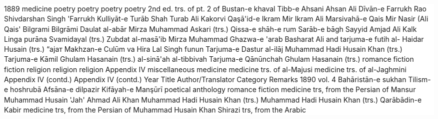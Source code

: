 1889 
medicine 
poetry 
poetry 
poetry 
poetry 
2nd ed. 
trs. of pt. 2 of Bustan-e khaval 
Tibb-e Ahsani 
Ahsan Ali 
Dīvān-e Farrukh 
Rao Shivdarshan Singh 'Farrukh 
Kulliyāt-e Turāb 
Shah Turab Ali Kakorvi 
Qaşā'id-e Ikram 
Mir Ikram Ali Marsivahā-e Qais Mir Nasir (Ali Qais' Bilgrami 
Bilgrāmi 
Daulat al-abār 
Mirza Muhammad Askari (trs.) 
Qissa-e shāh-e rum Sarāb-e bāgh 
Sayyid Amjad Ali Kalk 
Linga purāna 
Svamidayal (trs.) Zubdat al-masā'ib Mirza Muhammad Ghazwa-e 'arab 
Basharat Ali and tarjuma-e futih al- Haidar Husain (trs.) 
“ајат Makhzan-e Culūm va Hira Lal Singh 
funun Tarjuma-e Dastur al-ilāj Muhammad Hadi Husain Khan 
(trs.) Tarjuma-e Kāmil Ghulam Hasanain (trs.) 
al-sinā'ah al-tibbivah Tarjuma-e Qānūnchah Ghulam Hasanain (trs.) 
romance 
fiction 
fiction 
religion 
religion 
religion 
Appendix IV 
miscellaneous 
medicine 
medicine 
trs. of al-Majusi 
medicine 
trs. of al-Jaghmini 
Appendix IV (contd.) 
Appendix IV (contd.) 
Year 
Title 
Author/Translator 
Category 
Remarks 
1890 
vol. 4 
Bahāristān-e sukhan Tilism-e hoshrubā Afsāna-e dilpazir Kifāyah-e Manşūrī 
poetical anthology 
romance 
fiction 
medicine 
trs, from the Persian of Mansur 
Muhammad Husain 'Jah' Ahmad Ali Khan Muhammad Hadi Husain Khan 
(trs.) Muhammad Hadi Husain Khan 
(trs.) 
Qarābādin-e Kabir 
medicine 
trs, from the Persian of Muhammad Husain Khan 
Shirazi 
trs, from the Arabic 